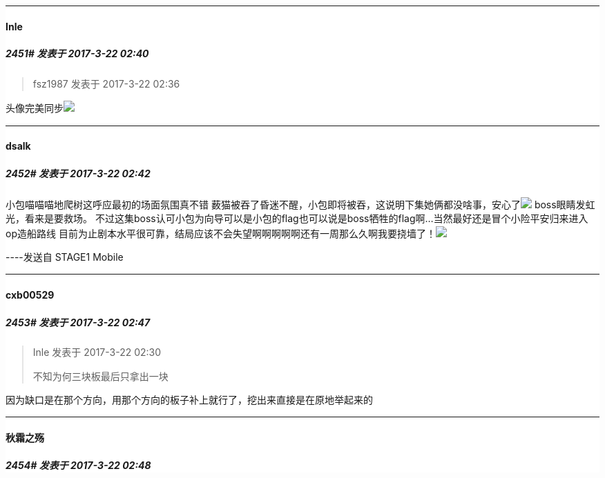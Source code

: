 -----

####  Inle  
##### 2451#       发表于 2017-3-22 02:40



<blockquote>fsz1987 发表于 2017-3-22 02:36</blockquote>
头像完美同步<img src="https://static.saraba1st.com/image/smiley/face/149.gif" referrerpolicy="no-referrer">







-----

####  dsalk  
##### 2452#       发表于 2017-3-22 02:42




小包喵喵喵地爬树这呼应最初的场面氛围真不错
薮猫被吞了昏迷不醒，小包即将被吞，这说明下集她俩都没啥事，安心了<img src="https://static.saraba1st.com/image/smiley/face/116.gif" referrerpolicy="no-referrer">
boss眼睛发虹光，看来是要救场。
不过这集boss认可小包为向导可以是小包的flag也可以说是boss牺牲的flag啊…当然最好还是冒个小险平安归来进入op造船路线
目前为止剧本水平很可靠，结局应该不会失望啊啊啊啊啊还有一周那么久啊我要挠墙了！<img src="https://static.saraba1st.com/image/smiley/face/74.gif" referrerpolicy="no-referrer">


----发送自 STAGE1 Mobile







-----

####  cxb00529  
##### 2453#       发表于 2017-3-22 02:47



<blockquote>Inle 发表于 2017-3-22 02:30

不知为何三块板最后只拿出一块</blockquote>
因为缺口是在那个方向，用那个方向的板子补上就行了，挖出来直接是在原地举起来的







-----

####  秋霜之殇  
##### 2454#       发表于 2017-3-22 02:48


